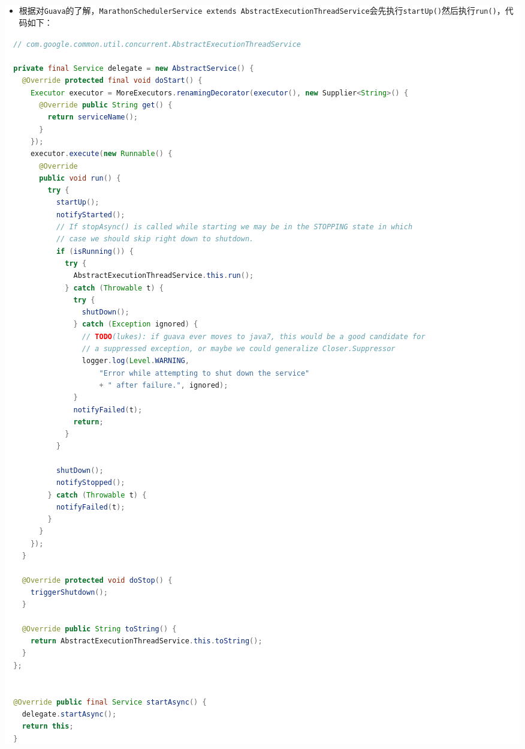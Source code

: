 * 根据对`Guava`的了解，`MarathonSchedulerService extends AbstractExecutionThreadService`会先执行`startUp()`然后执行`run()`，代码如下：

```java
  // com.google.common.util.concurrent.AbstractExecutionThreadService

  private final Service delegate = new AbstractService() {
    @Override protected final void doStart() {
      Executor executor = MoreExecutors.renamingDecorator(executor(), new Supplier<String>() {
        @Override public String get() {
          return serviceName();
        }
      });
      executor.execute(new Runnable() {
        @Override
        public void run() {
          try {
            startUp();
            notifyStarted();
            // If stopAsync() is called while starting we may be in the STOPPING state in which
            // case we should skip right down to shutdown.
            if (isRunning()) {
              try {
                AbstractExecutionThreadService.this.run();
              } catch (Throwable t) {
                try {
                  shutDown();
                } catch (Exception ignored) {
                  // TODO(lukes): if guava ever moves to java7, this would be a good candidate for
                  // a suppressed exception, or maybe we could generalize Closer.Suppressor
                  logger.log(Level.WARNING,
                      "Error while attempting to shut down the service"
                      + " after failure.", ignored);
                }
                notifyFailed(t);
                return;
              }
            }

            shutDown();
            notifyStopped();
          } catch (Throwable t) {
            notifyFailed(t);
          }
        }
      });
    }

    @Override protected void doStop() {
      triggerShutdown();
    }

    @Override public String toString() {
      return AbstractExecutionThreadService.this.toString();
    }
  };


  @Override public final Service startAsync() {
    delegate.startAsync();
    return this;
  }
```
